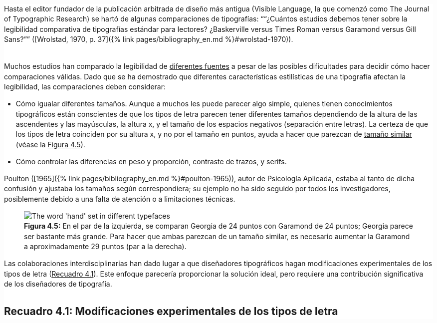 <aside id="sn:legibility-of-different-typefaces" markdown="1">

Hasta el editor fundador de la publicación arbitrada de diseño más antigua (Visible Language, la que comenzó como The Journal of Typographic Research) se hartó de algunas comparaciones de tipografías: <q>“¿Cuántos estudios debemos tener sobre la legibilidad comparativa de tipografías estándar para lectores? ¿Baskerville versus Times Roman versus Garamond versus Gill Sans?”</q> ([Wrolstad, 1970, p. 37]({% link pages/bibliography_en.md %}#wrolstad-1970)).
<br><br>

</aside>

Muchos estudios han comparado la legibilidad de [diferentes fuentes](#sn:legibility-of-different-typefaces) a pesar de las posibles dificultades para decidir cómo hacer comparaciones válidas. Dado que se ha demostrado que diferentes características estilísticas de una tipografía afectan la legibilidad, las comparaciones deben considerar:

- Cómo igualar diferentes tamaños. Aunque a muchos les puede parecer algo simple, quienes tienen conocimientos tipográficos están conscientes de que los tipos de letra parecen tener diferentes tamaños dependiendo de la altura de las ascendentes y las mayúsculas, la altura x, y el tamaño de los espacios negativos (separación entre letras). La certeza de que los tipos de letra coinciden por su altura x, y no por el tamaño en puntos, ayuda a hacer que parezcan de [tamaño similar](#sn:similar-in-size) (véase la [Figura 4.5](#figura-4-5)). 

- Cómo controlar las diferencias en peso y proporción, contraste de trazos, y serifs. 


<aside id="sn:similar-in-size" markdown="1">

Poulton ([1965]({% link pages/bibliography_en.md %}#poulton-1965)), autor de Psicología Aplicada, estaba al tanto de dicha confusión y ajustaba los tamaños según correspondiera; su ejemplo no ha sido seguido por todos los investigadores, posiblemente debido a una falta de atención o a limitaciones técnicas.

</aside>

<figure id="figura-4-5" class="full">
    <img src="{{ 'assets/illustrations/figure-4-5_es.png' | relative_url }}" alt="The word 'hand' set in different typefaces">
    <figcaption><strong>Figura 4.5:</strong> En el par de la izquierda, se comparan Georgia de <span class="clarification" title="Ilustración no a escala">24 puntos</span> con Garamond de 24 puntos; Georgia parece ser bastante más grande. Para hacer que ambas parezcan de un tamaño similar, es necesario aumentar la Garamond a aproximadamente <span class="clarification" title="Ilustración no a escala">29 puntos</span> (par a la derecha).  
    </figcaption>
</figure>

Las colaboraciones interdisciplinarias han dado lugar a que diseñadores tipográficos hagan modificaciones experimentales de los tipos de letra ([Recuadro 4.1](#recuadro-4-1)). Este enfoque parecería proporcionar la solución ideal, pero requiere una contribución significativa de los diseñadores de tipografía.

<aside class="box expandable collapsed" id="recuadro-4-1" markdown="1">

# Recuadro 4.1: Modificaciones experimentales de los tipos de letra
